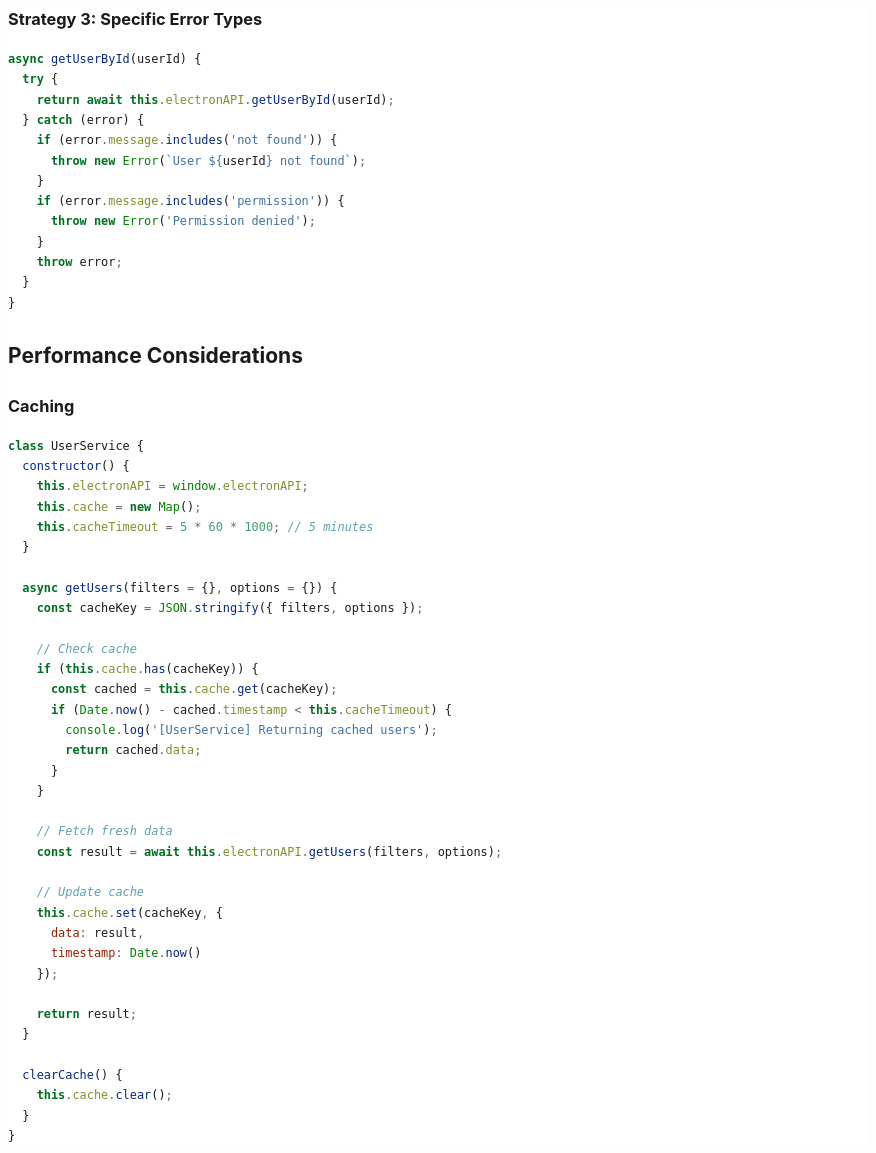 ### Strategy 3: Specific Error Types

```javascript
async getUserById(userId) {
  try {
    return await this.electronAPI.getUserById(userId);
  } catch (error) {
    if (error.message.includes('not found')) {
      throw new Error(`User ${userId} not found`);
    }
    if (error.message.includes('permission')) {
      throw new Error('Permission denied');
    }
    throw error;
  }
}
```

## Performance Considerations

### Caching

```javascript
class UserService {
  constructor() {
    this.electronAPI = window.electronAPI;
    this.cache = new Map();
    this.cacheTimeout = 5 * 60 * 1000; // 5 minutes
  }

  async getUsers(filters = {}, options = {}) {
    const cacheKey = JSON.stringify({ filters, options });

    // Check cache
    if (this.cache.has(cacheKey)) {
      const cached = this.cache.get(cacheKey);
      if (Date.now() - cached.timestamp < this.cacheTimeout) {
        console.log('[UserService] Returning cached users');
        return cached.data;
      }
    }

    // Fetch fresh data
    const result = await this.electronAPI.getUsers(filters, options);

    // Update cache
    this.cache.set(cacheKey, {
      data: result,
      timestamp: Date.now()
    });

    return result;
  }

  clearCache() {
    this.cache.clear();
  }
}
```
